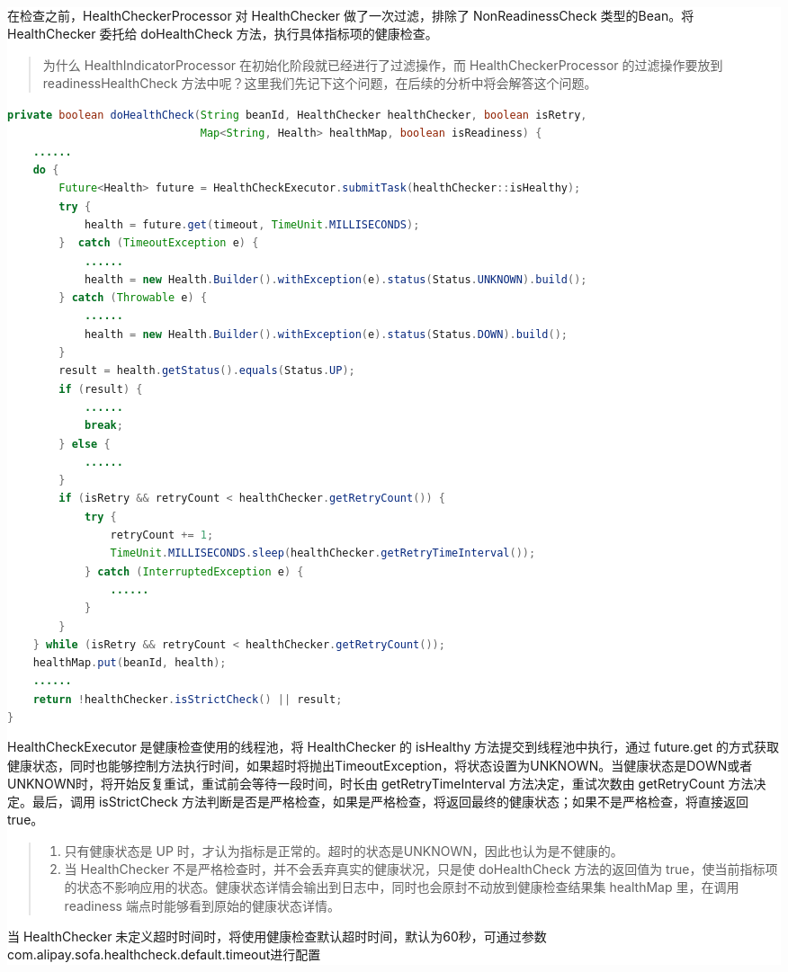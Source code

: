 在检查之前，HealthCheckerProcessor 对 HealthChecker 做了一次过滤，排除了 NonReadinessCheck 类型的Bean。将 HealthChecker 委托给 doHealthCheck 方法，执行具体指标项的健康检查。

> 为什么 HealthIndicatorProcessor 在初始化阶段就已经进行了过滤操作，而 HealthCheckerProcessor 的过滤操作要放到 readinessHealthCheck 方法中呢？这里我们先记下这个问题，在后续的分析中将会解答这个问题。

```java
private boolean doHealthCheck(String beanId, HealthChecker healthChecker, boolean isRetry,
                              Map<String, Health> healthMap, boolean isReadiness) {
    ......
    do {
        Future<Health> future = HealthCheckExecutor.submitTask(healthChecker::isHealthy);
        try {
            health = future.get(timeout, TimeUnit.MILLISECONDS);
        }  catch (TimeoutException e) {
            ......
            health = new Health.Builder().withException(e).status(Status.UNKNOWN).build();
        } catch (Throwable e) {
            ......
            health = new Health.Builder().withException(e).status(Status.DOWN).build();
        }
        result = health.getStatus().equals(Status.UP);
        if (result) {
            ......
            break;
        } else {
            ......
        }
        if (isRetry && retryCount < healthChecker.getRetryCount()) {
            try {
                retryCount += 1;
                TimeUnit.MILLISECONDS.sleep(healthChecker.getRetryTimeInterval());
            } catch (InterruptedException e) {
                ......
            }
        }
    } while (isRetry && retryCount < healthChecker.getRetryCount());
    healthMap.put(beanId, health);
    ......
    return !healthChecker.isStrictCheck() || result;
}
```

HealthCheckExecutor 是健康检查使用的线程池，将 HealthChecker 的 isHealthy 方法提交到线程池中执行，通过 future.get 的方式获取健康状态，同时也能够控制方法执行时间，如果超时将抛出TimeoutException，将状态设置为UNKNOWN。当健康状态是DOWN或者UNKNOWN时，将开始反复重试，重试前会等待一段时间，时长由 getRetryTimeInterval 方法决定，重试次数由 getRetryCount 方法决定。最后，调用 isStrictCheck 方法判断是否是严格检查，如果是严格检查，将返回最终的健康状态；如果不是严格检查，将直接返回 true。

> 1. 只有健康状态是 UP 时，才认为指标是正常的。超时的状态是UNKNOWN，因此也认为是不健康的。
> 1. 当 HealthChecker 不是严格检查时，并不会丢弃真实的健康状况，只是使 doHealthCheck 方法的返回值为 true，使当前指标项的状态不影响应用的状态。健康状态详情会输出到日志中，同时也会原封不动放到健康检查结果集 healthMap 里，在调用 readiness 端点时能够看到原始的健康状态详情。

当 HealthChecker 未定义超时时间时，将使用健康检查默认超时时间，默认为60秒，可通过参数com.alipay.sofa.healthcheck.default.timeout进行配置
